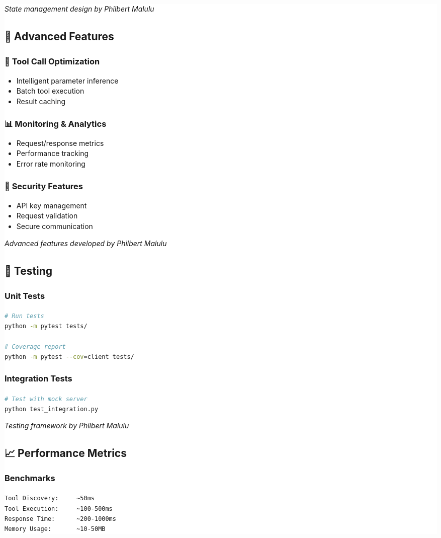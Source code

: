 *State management design by Philbert Malulu*

## 🚀 Advanced Features

### 🔄 **Tool Call Optimization**
- Intelligent parameter inference
- Batch tool execution
- Result caching

### 📊 **Monitoring & Analytics**
- Request/response metrics
- Performance tracking
- Error rate monitoring

### 🔐 **Security Features**
- API key management
- Request validation
- Secure communication

*Advanced features developed by Philbert Malulu*

## 🧪 Testing

### Unit Tests
```bash
# Run tests
python -m pytest tests/

# Coverage report
python -m pytest --cov=client tests/
```

### Integration Tests
```bash
# Test with mock server
python test_integration.py
```

*Testing framework by Philbert Malulu*

## 📈 Performance Metrics

### Benchmarks
```
Tool Discovery:     ~50ms
Tool Execution:     ~100-500ms
Response Time:      ~200-1000ms
Memory Usage:       ~10-50MB
```
